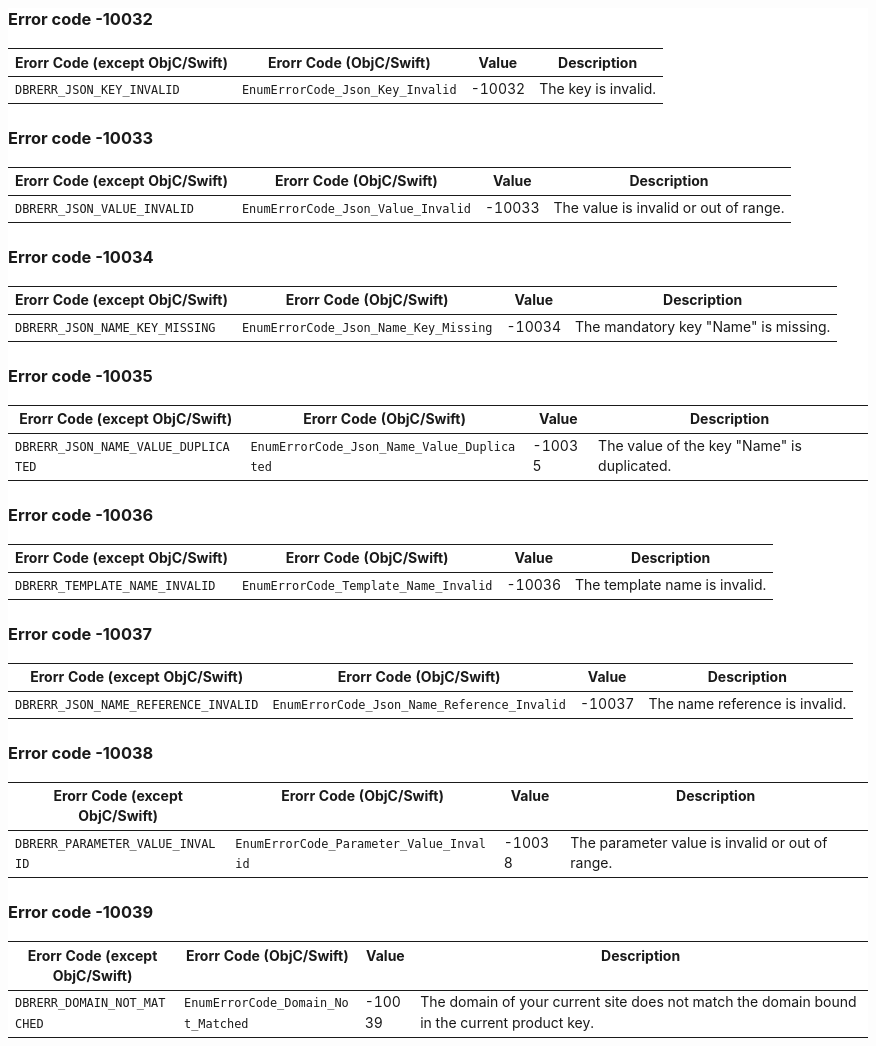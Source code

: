 ### Error code -10032

  | Erorr Code (except ObjC/Swift) | Erorr Code (ObjC/Swift) | Value | Description |
  |--------------------------------|-------------------------|-------|-------------|
  | `DBRERR_JSON_KEY_INVALID` | `EnumErrorCode_Json_Key_Invalid` | -10032 | The key is invalid. |
  
### Error code -10033

  | Erorr Code (except ObjC/Swift) | Erorr Code (ObjC/Swift) | Value | Description |
  |--------------------------------|-------------------------|-------|-------------|
  | `DBRERR_JSON_VALUE_INVALID` | `EnumErrorCode_Json_Value_Invalid` | -10033 | The value is invalid or out of range. |
  
### Error code -10034

  | Erorr Code (except ObjC/Swift) | Erorr Code (ObjC/Swift) | Value | Description |
  |--------------------------------|-------------------------|-------|-------------|
  | `DBRERR_JSON_NAME_KEY_MISSING` | `EnumErrorCode_Json_Name_Key_Missing` | -10034 | The mandatory key "Name" is missing. |
  
### Error code -10035

  | Erorr Code (except ObjC/Swift) | Erorr Code (ObjC/Swift) | Value | Description |
  |--------------------------------|-------------------------|-------|-------------|
  | `DBRERR_JSON_NAME_VALUE_DUPLICATED` | `EnumErrorCode_Json_Name_Value_Duplicated` | -10035 | The value of the key "Name" is duplicated. |
  
### Error code -10036

  | Erorr Code (except ObjC/Swift) | Erorr Code (ObjC/Swift) | Value | Description |
  |--------------------------------|-------------------------|-------|-------------|
  | `DBRERR_TEMPLATE_NAME_INVALID` | `EnumErrorCode_Template_Name_Invalid` | -10036 | The template name is invalid. |
  
### Error code -10037

  | Erorr Code (except ObjC/Swift) | Erorr Code (ObjC/Swift) | Value | Description |
  |--------------------------------|-------------------------|-------|-------------|
  | `DBRERR_JSON_NAME_REFERENCE_INVALID` | `EnumErrorCode_Json_Name_Reference_Invalid` | -10037 | The name reference is invalid. |
  
### Error code -10038

  | Erorr Code (except ObjC/Swift) | Erorr Code (ObjC/Swift) | Value | Description |
  |--------------------------------|-------------------------|-------|-------------|
  | `DBRERR_PARAMETER_VALUE_INVALID` | `EnumErrorCode_Parameter_Value_Invalid` | -10038 | The parameter value is invalid or out of range. |
  
### Error code -10039

  | Erorr Code (except ObjC/Swift) | Erorr Code (ObjC/Swift) | Value | Description |
  |--------------------------------|-------------------------|-------|-------------|
  | `DBRERR_DOMAIN_NOT_MATCHED` | `EnumErrorCode_Domain_Not_Matched` | -10039 | The domain of your current site does not match the domain bound in the current product key. |
  
